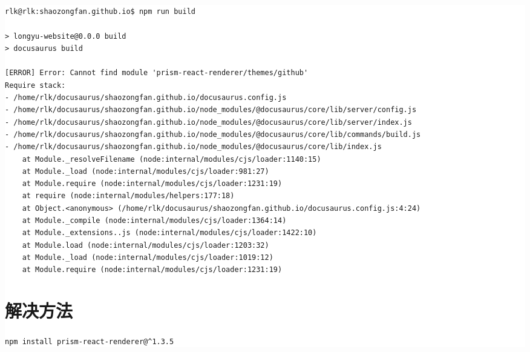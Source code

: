 ```
rlk@rlk:shaozongfan.github.io$ npm run build

> longyu-website@0.0.0 build
> docusaurus build

[ERROR] Error: Cannot find module 'prism-react-renderer/themes/github'
Require stack:
- /home/rlk/docusaurus/shaozongfan.github.io/docusaurus.config.js
- /home/rlk/docusaurus/shaozongfan.github.io/node_modules/@docusaurus/core/lib/server/config.js
- /home/rlk/docusaurus/shaozongfan.github.io/node_modules/@docusaurus/core/lib/server/index.js
- /home/rlk/docusaurus/shaozongfan.github.io/node_modules/@docusaurus/core/lib/commands/build.js
- /home/rlk/docusaurus/shaozongfan.github.io/node_modules/@docusaurus/core/lib/index.js
    at Module._resolveFilename (node:internal/modules/cjs/loader:1140:15)
    at Module._load (node:internal/modules/cjs/loader:981:27)
    at Module.require (node:internal/modules/cjs/loader:1231:19)
    at require (node:internal/modules/helpers:177:18)
    at Object.<anonymous> (/home/rlk/docusaurus/shaozongfan.github.io/docusaurus.config.js:4:24)
    at Module._compile (node:internal/modules/cjs/loader:1364:14)
    at Module._extensions..js (node:internal/modules/cjs/loader:1422:10)
    at Module.load (node:internal/modules/cjs/loader:1203:32)
    at Module._load (node:internal/modules/cjs/loader:1019:12)
    at Module.require (node:internal/modules/cjs/loader:1231:19)

```

# 解决方法

```
npm install prism-react-renderer@^1.3.5
```

